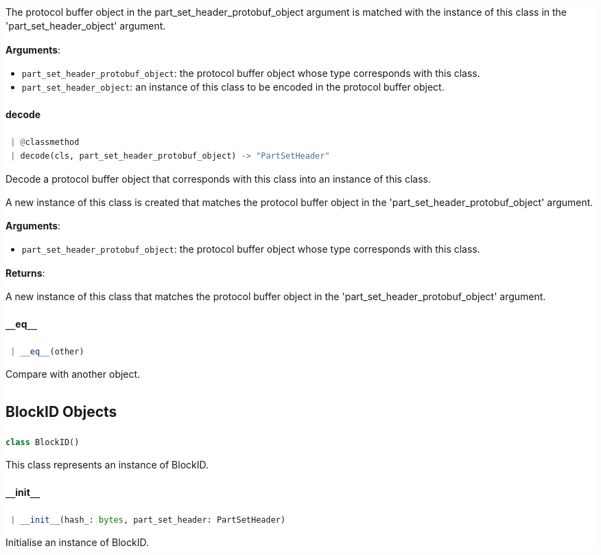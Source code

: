 The protocol buffer object in the part_set_header_protobuf_object argument is matched with the instance of this class in the 'part_set_header_object' argument.

**Arguments**:

- `part_set_header_protobuf_object`: the protocol buffer object whose type corresponds with this class.
- `part_set_header_object`: an instance of this class to be encoded in the protocol buffer object.

<a name="packages.valory.protocols.abci.custom_types.PartSetHeader.decode"></a>
#### decode

```python
 | @classmethod
 | decode(cls, part_set_header_protobuf_object) -> "PartSetHeader"
```

Decode a protocol buffer object that corresponds with this class into an instance of this class.

A new instance of this class is created that matches the protocol buffer object in the 'part_set_header_protobuf_object' argument.

**Arguments**:

- `part_set_header_protobuf_object`: the protocol buffer object whose type corresponds with this class.

**Returns**:

A new instance of this class that matches the protocol buffer object in the 'part_set_header_protobuf_object' argument.

<a name="packages.valory.protocols.abci.custom_types.PartSetHeader.__eq__"></a>
#### `__`eq`__`

```python
 | __eq__(other)
```

Compare with another object.

<a name="packages.valory.protocols.abci.custom_types.BlockID"></a>
## BlockID Objects

```python
class BlockID()
```

This class represents an instance of BlockID.

<a name="packages.valory.protocols.abci.custom_types.BlockID.__init__"></a>
#### `__`init`__`

```python
 | __init__(hash_: bytes, part_set_header: PartSetHeader)
```

Initialise an instance of BlockID.
